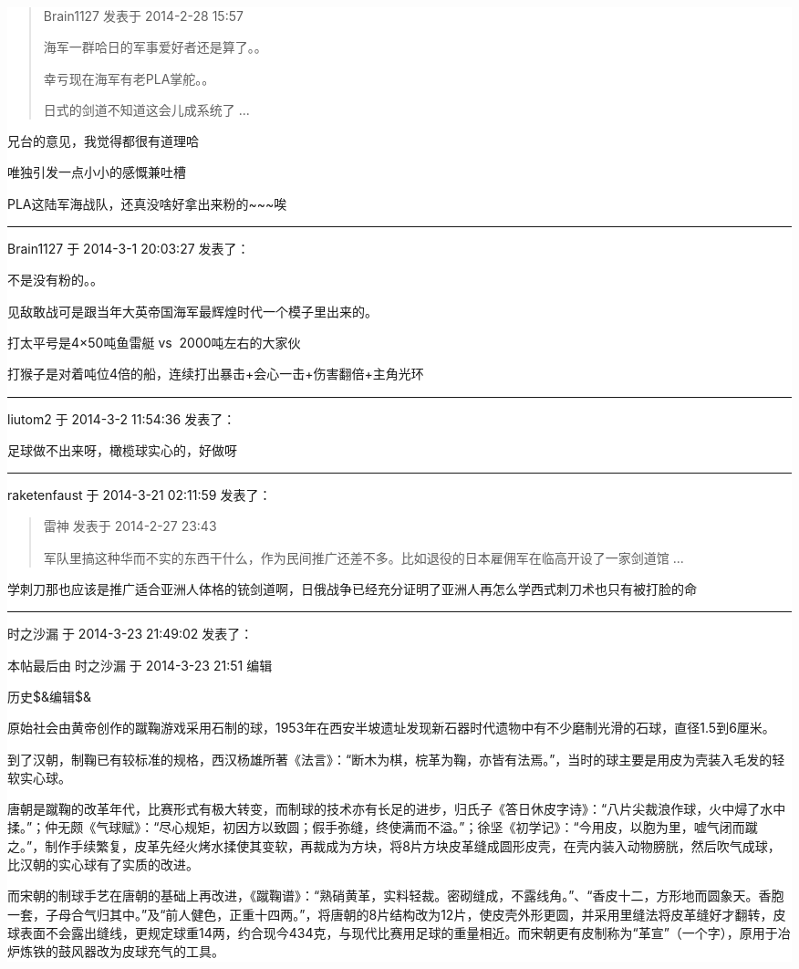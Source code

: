 > Brain1127 发表于 2014-2-28 15:57
> 
> 海军一群哈日的军事爱好者还是算了。。
> 
> 幸亏现在海军有老PLA掌舵。。
> 
> 日式的剑道不知道这会儿成系统了 ...



兄台的意见，我觉得都很有道理哈

唯独引发一点小小的感慨兼吐槽

PLA这陆军海战队，还真没啥好拿出来粉的~~~唉

---------

Brain1127 于 2014-3-1 20:03:27 发表了：

不是没有粉的。。

见敌敢战可是跟当年大英帝国海军最辉煌时代一个模子里出来的。

打太平号是4×50吨鱼雷艇 vs  2000吨左右的大家伙

打猴子是对着吨位4倍的船，连续打出暴击+会心一击+伤害翻倍+主角光环

---------

liutom2 于 2014-3-2 11:54:36 发表了：

足球做不出来呀，橄榄球实心的，好做呀

---------

raketenfaust 于 2014-3-21 02:11:59 发表了：

> 雷神 发表于 2014-2-27 23:43
> 
> 军队里搞这种华而不实的东西干什么，作为民间推广还差不多。比如退役的日本雇佣军在临高开设了一家剑道馆 ...



学刺刀那也应该是推广适合亚洲人体格的铳剑道啊，日俄战争已经充分证明了亚洲人再怎么学西式刺刀术也只有被打脸的命

---------

时之沙漏 于 2014-3-23 21:49:02 发表了：

本帖最后由 时之沙漏 于 2014-3-23 21:51 编辑 

历史\$&编辑\$&

原始社会由黄帝创作的蹴鞠游戏采用石制的球，1953年在西安半坡遗址发现新石器时代遗物中有不少磨制光滑的石球，直径1.5到6厘米。

到了汉朝，制鞠已有较标准的规格，西汉杨雄所著《法言》：“断木为棋，梡革为鞠，亦皆有法焉。”，当时的球主要是用皮为壳装入毛发的轻软实心球。

唐朝是蹴鞠的改革年代，比赛形式有极大转变，而制球的技术亦有长足的进步，归氏子《答日休皮字诗》：“八片尖裁浪作球，火中燖了水中揉。”；仲无颇《气球赋》：“尽心规矩，初因方以致圆；假手弥缝，终使满而不溢。”；徐坚《初学记》：“今用皮，以胞为里，嘘气闭而蹴之。”，制作手续繁复，皮革先经火烤水揉使其变软，再裁成为方块，将8片方块皮革缝成圆形皮壳，在壳内装入动物膀胱，然后吹气成球，比汉朝的实心球有了实质的改进。

而宋朝的制球手艺在唐朝的基础上再改进，《蹴鞠谱》：“熟硝黄革，实料轻裁。密砌缝成，不露线角。”、“香皮十二，方形地而圆象天。香胞一套，子母合气归其中。”及“前人健色，正重十四两。”，将唐朝的8片结构改为12片，使皮壳外形更圆，并采用里缝法将皮革缝好才翻转，皮球表面不会露出缝线，更规定球重14两，约合现今434克，与现代比赛用足球的重量相近。而宋朝更有皮制称为“革宣”（一个字），原用于冶炉炼铁的鼓风器改为皮球充气的工具。
